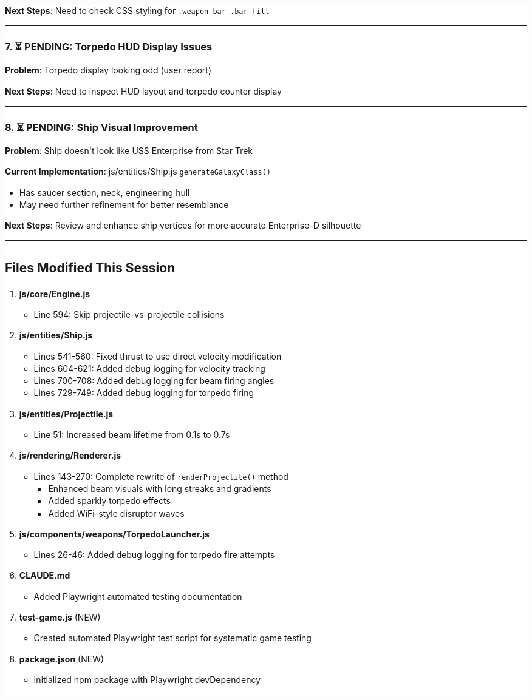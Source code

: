 **Next Steps**: Need to check CSS styling for `.weapon-bar .bar-fill`

---

### 7. ⏳ PENDING: Torpedo HUD Display Issues
**Problem**: Torpedo display looking odd (user report)

**Next Steps**: Need to inspect HUD layout and torpedo counter display

---

### 8. ⏳ PENDING: Ship Visual Improvement
**Problem**: Ship doesn't look like USS Enterprise from Star Trek

**Current Implementation**: js/entities/Ship.js `generateGalaxyClass()`
- Has saucer section, neck, engineering hull
- May need further refinement for better resemblance

**Next Steps**: Review and enhance ship vertices for more accurate Enterprise-D silhouette

---

## Files Modified This Session

1. **js/core/Engine.js**
   - Line 594: Skip projectile-vs-projectile collisions

2. **js/entities/Ship.js**
   - Lines 541-560: Fixed thrust to use direct velocity modification
   - Lines 604-621: Added debug logging for velocity tracking
   - Lines 700-708: Added debug logging for beam firing angles
   - Lines 729-749: Added debug logging for torpedo firing

3. **js/entities/Projectile.js**
   - Line 51: Increased beam lifetime from 0.1s to 0.7s

4. **js/rendering/Renderer.js**
   - Lines 143-270: Complete rewrite of `renderProjectile()` method
     - Enhanced beam visuals with long streaks and gradients
     - Added sparkly torpedo effects
     - Added WiFi-style disruptor waves

5. **js/components/weapons/TorpedoLauncher.js**
   - Lines 26-46: Added debug logging for torpedo fire attempts

6. **CLAUDE.md**
   - Added Playwright automated testing documentation

7. **test-game.js** (NEW)
   - Created automated Playwright test script for systematic game testing

8. **package.json** (NEW)
   - Initialized npm package with Playwright devDependency

---
